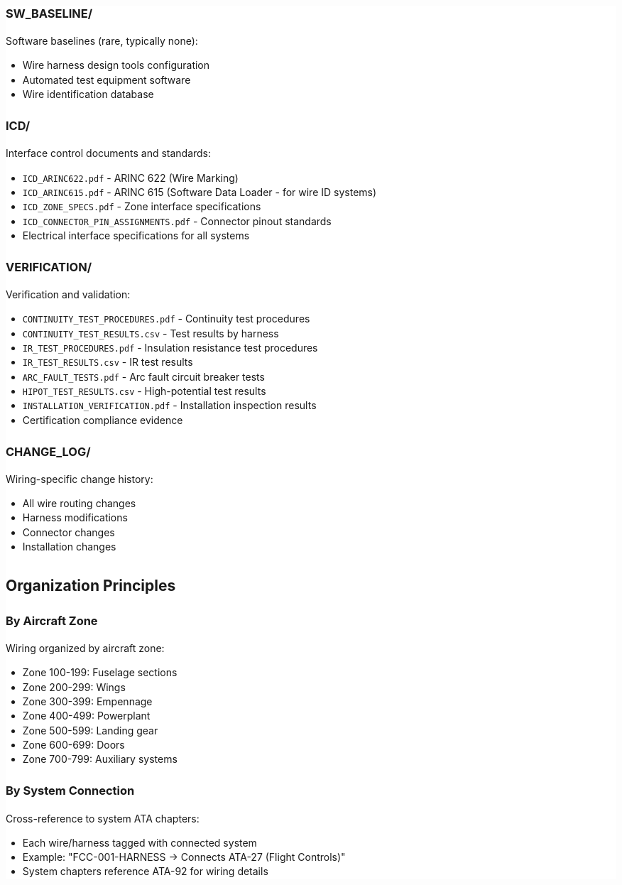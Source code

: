 ### SW_BASELINE/
Software baselines (rare, typically none):
- Wire harness design tools configuration
- Automated test equipment software
- Wire identification database

### ICD/
Interface control documents and standards:
- `ICD_ARINC622.pdf` - ARINC 622 (Wire Marking)
- `ICD_ARINC615.pdf` - ARINC 615 (Software Data Loader - for wire ID systems)
- `ICD_ZONE_SPECS.pdf` - Zone interface specifications
- `ICD_CONNECTOR_PIN_ASSIGNMENTS.pdf` - Connector pinout standards
- Electrical interface specifications for all systems

### VERIFICATION/
Verification and validation:
- `CONTINUITY_TEST_PROCEDURES.pdf` - Continuity test procedures
- `CONTINUITY_TEST_RESULTS.csv` - Test results by harness
- `IR_TEST_PROCEDURES.pdf` - Insulation resistance test procedures
- `IR_TEST_RESULTS.csv` - IR test results
- `ARC_FAULT_TESTS.pdf` - Arc fault circuit breaker tests
- `HIPOT_TEST_RESULTS.csv` - High-potential test results
- `INSTALLATION_VERIFICATION.pdf` - Installation inspection results
- Certification compliance evidence

### CHANGE_LOG/
Wiring-specific change history:
- All wire routing changes
- Harness modifications
- Connector changes
- Installation changes

## Organization Principles

### By Aircraft Zone
Wiring organized by aircraft zone:
- Zone 100-199: Fuselage sections
- Zone 200-299: Wings
- Zone 300-399: Empennage
- Zone 400-499: Powerplant
- Zone 500-599: Landing gear
- Zone 600-699: Doors
- Zone 700-799: Auxiliary systems

### By System Connection
Cross-reference to system ATA chapters:
- Each wire/harness tagged with connected system
- Example: "FCC-001-HARNESS → Connects ATA-27 (Flight Controls)"
- System chapters reference ATA-92 for wiring details
